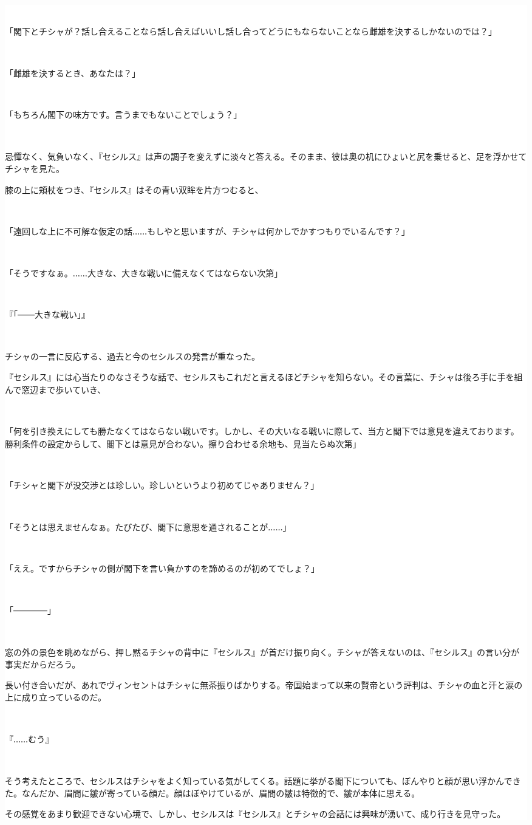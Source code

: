 　

「閣下とチシャが？話し合えることなら話し合えばいいし話し合ってどうにもならないことなら雌雄を決するしかないのでは？」

　

「雌雄を決するとき、あなたは？」

　

「もちろん閣下の味方です。言うまでもないことでしょう？」

　

忌憚なく、気負いなく、『セシルス』は声の調子を変えずに淡々と答える。そのまま、彼は奥の机にひょいと尻を乗せると、足を浮かせてチシャを見た。

膝の上に頬杖をつき、『セシルス』はその青い双眸を片方つむると、

　

「遠回しな上に不可解な仮定の話……もしやと思いますが、チシャは何かしでかすつもりでいるんです？」

　

「そうですなぁ。……大きな、大きな戦いに備えなくてはならない次第」

　

『「――大きな戦い」』

　

チシャの一言に反応する、過去と今のセシルスの発言が重なった。

『セシルス』には心当たりのなさそうな話で、セシルスもこれだと言えるほどチシャを知らない。その言葉に、チシャは後ろ手に手を組んで窓辺まで歩いていき、

　

「何を引き換えにしても勝たなくてはならない戦いです。しかし、その大いなる戦いに際して、当方と閣下では意見を違えております。勝利条件の設定からして、閣下とは意見が合わない。擦り合わせる余地も、見当たらぬ次第」

　

「チシャと閣下が没交渉とは珍しい。珍しいというより初めてじゃありません？」

　

「そうとは思えませんなぁ。たびたび、閣下に意思を通されることが……」

　

「ええ。ですからチシャの側が閣下を言い負かすのを諦めるのが初めてでしょ？」

　

「――――」

　

窓の外の景色を眺めながら、押し黙るチシャの背中に『セシルス』が首だけ振り向く。チシャが答えないのは、『セシルス』の言い分が事実だからだろう。

長い付き合いだが、あれでヴィンセントはチシャに無茶振りばかりする。帝国始まって以来の賢帝という評判は、チシャの血と汗と涙の上に成り立っているのだ。

　

『……むう』

　

そう考えたところで、セシルスはチシャをよく知っている気がしてくる。話題に挙がる閣下についても、ぼんやりと顔が思い浮かんできた。なんだか、眉間に皺が寄っている顔だ。顔はぼやけているが、眉間の皺は特徴的で、皺が本体に思える。

その感覚をあまり歓迎できない心境で、しかし、セシルスは『セシルス』とチシャの会話には興味が湧いて、成り行きを見守った。
